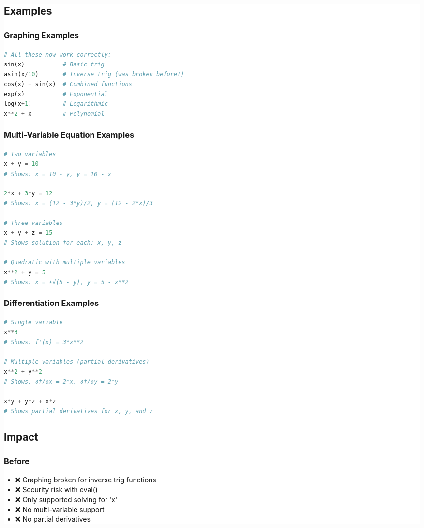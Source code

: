 ## Examples

### Graphing Examples
```python
# All these now work correctly:
sin(x)           # Basic trig
asin(x/10)       # Inverse trig (was broken before!)
cos(x) + sin(x)  # Combined functions
exp(x)           # Exponential
log(x+1)         # Logarithmic
x**2 + x         # Polynomial
```

### Multi-Variable Equation Examples
```python
# Two variables
x + y = 10
# Shows: x = 10 - y, y = 10 - x

2*x + 3*y = 12
# Shows: x = (12 - 3*y)/2, y = (12 - 2*x)/3

# Three variables
x + y + z = 15
# Shows solution for each: x, y, z

# Quadratic with multiple variables
x**2 + y = 5
# Shows: x = ±√(5 - y), y = 5 - x**2
```

### Differentiation Examples
```python
# Single variable
x**3
# Shows: f'(x) = 3*x**2

# Multiple variables (partial derivatives)
x**2 + y**2
# Shows: ∂f/∂x = 2*x, ∂f/∂y = 2*y

x*y + y*z + x*z
# Shows partial derivatives for x, y, and z
```

## Impact

### Before
- ❌ Graphing broken for inverse trig functions
- ❌ Security risk with eval()
- ❌ Only supported solving for 'x'
- ❌ No multi-variable support
- ❌ No partial derivatives
